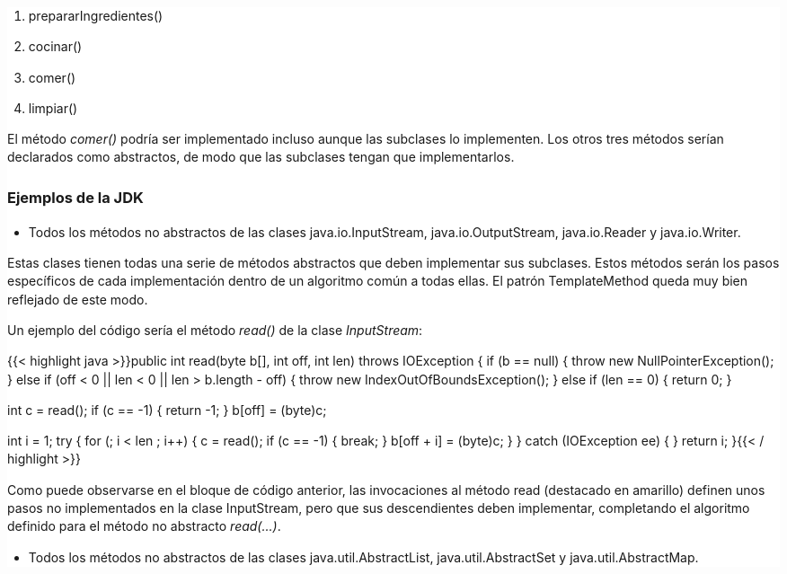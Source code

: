 1. prepararIngredientes()

2. cocinar()

3. comer()

4. limpiar()

El método *comer()* podría ser implementado incluso aunque las subclases lo implementen. Los otros tres métodos serían declarados como abstractos, de modo que las subclases tengan que implementarlos.

### Ejemplos de la JDK

* Todos los métodos no abstractos de las clases java.io.InputStream, java.io.OutputStream, java.io.Reader y java.io.Writer.

Estas clases tienen todas una serie de métodos abstractos que deben implementar sus subclases. Estos métodos serán los pasos específicos de cada implementación dentro de un algoritmo común a todas ellas. El patrón TemplateMethod queda muy bien reflejado de este modo.

Un ejemplo del código sería el método *read()* de la clase *InputStream*:

{{< highlight java >}}public int read(byte b[], int off, int len) throws IOException {
   if (b == null) {
       throw new NullPointerException();
   } else if (off < 0 || len < 0 || len > b.length - off) {
       throw new IndexOutOfBoundsException();
   } else if (len == 0) {
       return 0;
   }

   int c = read();
   if (c == -1) {
       return -1;
   }
   b[off] = (byte)c;

   int i = 1;
   try {
       for (; i < len ; i++) {
           c = read();
           if (c == -1) {
               break;
           }
           b[off + i] = (byte)c;
       }
   } catch (IOException ee) {
   }
   return i;
}{{< / highlight >}}


Como puede observarse en el bloque de código anterior, las invocaciones al método read (destacado en amarillo) definen unos pasos no implementados en la clase InputStream, pero que sus descendientes deben implementar, completando el algoritmo definido para el método no abstracto *read(...)*.

* Todos los métodos no abstractos de las clases java.util.AbstractList, java.util.AbstractSet y java.util.AbstractMap.

